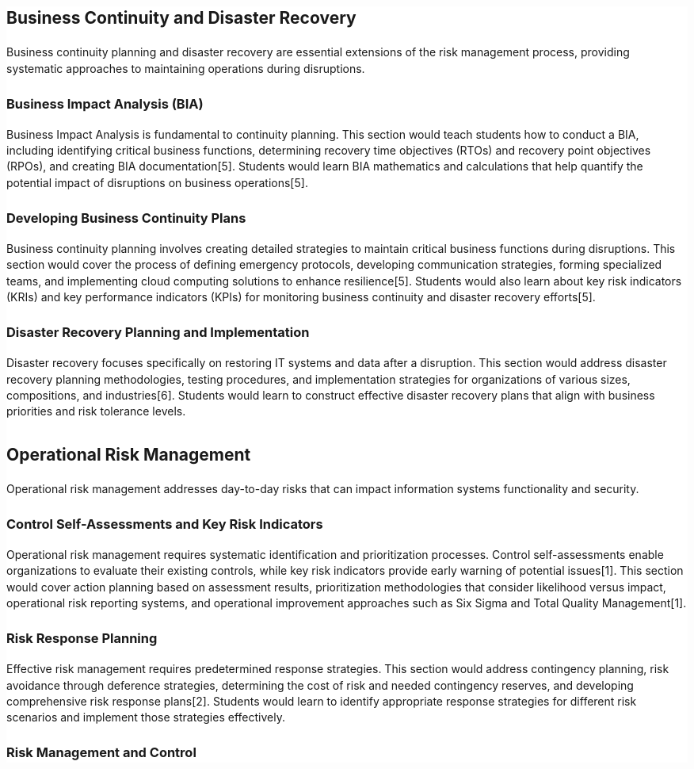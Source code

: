 ## Business Continuity and Disaster Recovery

Business continuity planning and disaster recovery are essential extensions of the risk management process, providing systematic approaches to maintaining operations during disruptions.

### Business Impact Analysis (BIA)

Business Impact Analysis is fundamental to continuity planning. This section would teach students how to conduct a BIA, including identifying critical business functions, determining recovery time objectives (RTOs) and recovery point objectives (RPOs), and creating BIA documentation[5]. Students would learn BIA mathematics and calculations that help quantify the potential impact of disruptions on business operations[5].

### Developing Business Continuity Plans

Business continuity planning involves creating detailed strategies to maintain critical business functions during disruptions. This section would cover the process of defining emergency protocols, developing communication strategies, forming specialized teams, and implementing cloud computing solutions to enhance resilience[5]. Students would also learn about key risk indicators (KRIs) and key performance indicators (KPIs) for monitoring business continuity and disaster recovery efforts[5].

### Disaster Recovery Planning and Implementation

Disaster recovery focuses specifically on restoring IT systems and data after a disruption. This section would address disaster recovery planning methodologies, testing procedures, and implementation strategies for organizations of various sizes, compositions, and industries[6]. Students would learn to construct effective disaster recovery plans that align with business priorities and risk tolerance levels.

## Operational Risk Management

Operational risk management addresses day-to-day risks that can impact information systems functionality and security.

### Control Self-Assessments and Key Risk Indicators

Operational risk management requires systematic identification and prioritization processes. Control self-assessments enable organizations to evaluate their existing controls, while key risk indicators provide early warning of potential issues[1]. This section would cover action planning based on assessment results, prioritization methodologies that consider likelihood versus impact, operational risk reporting systems, and operational improvement approaches such as Six Sigma and Total Quality Management[1].

### Risk Response Planning

Effective risk management requires predetermined response strategies. This section would address contingency planning, risk avoidance through deference strategies, determining the cost of risk and needed contingency reserves, and developing comprehensive risk response plans[2]. Students would learn to identify appropriate response strategies for different risk scenarios and implement those strategies effectively.

### Risk Management and Control
